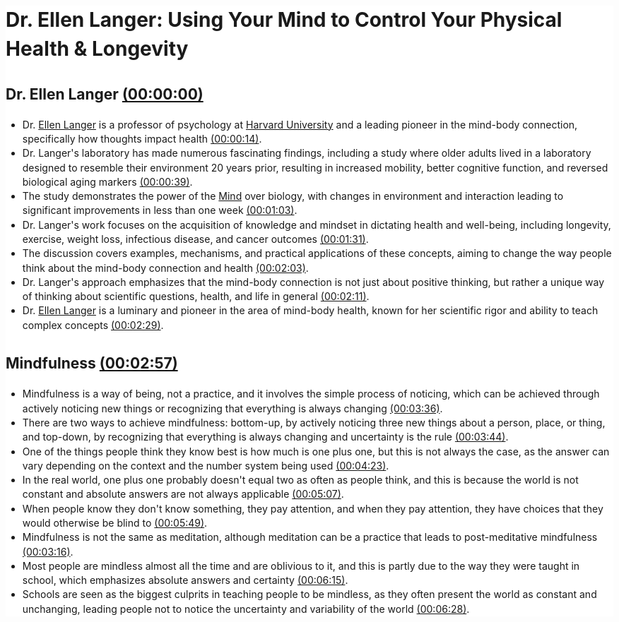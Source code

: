 
# Dr. Ellen Langer: Using Your Mind to Control Your Physical Health & Longevity

## Dr. Ellen Langer [(00:00:00)](https://www.youtube.com/watch?v=QYAgf_lfio4&t=0s)
- Dr. [Ellen Langer](https://en.wikipedia.org/wiki/Ellen_Langer) is a professor of psychology at [Harvard University](https://en.wikipedia.org/wiki/Harvard_University) and a leading pioneer in the mind-body connection, specifically how thoughts impact health [(00:00:14)](https://www.youtube.com/watch?v=QYAgf_lfio4&t=14s).
- Dr. Langer's laboratory has made numerous fascinating findings, including a study where older adults lived in a laboratory designed to resemble their environment 20 years prior, resulting in increased mobility, better cognitive function, and reversed biological aging markers [(00:00:39)](https://www.youtube.com/watch?v=QYAgf_lfio4&t=39s).
- The study demonstrates the power of the [Mind](https://en.wikipedia.org/wiki/Mind) over biology, with changes in environment and interaction leading to significant improvements in less than one week [(00:01:03)](https://www.youtube.com/watch?v=QYAgf_lfio4&t=63s).
- Dr. Langer's work focuses on the acquisition of knowledge and mindset in dictating health and well-being, including longevity, exercise, weight loss, infectious disease, and cancer outcomes [(00:01:31)](https://www.youtube.com/watch?v=QYAgf_lfio4&t=91s).
- The discussion covers examples, mechanisms, and practical applications of these concepts, aiming to change the way people think about the mind-body connection and health [(00:02:03)](https://www.youtube.com/watch?v=QYAgf_lfio4&t=123s).
- Dr. Langer's approach emphasizes that the mind-body connection is not just about positive thinking, but rather a unique way of thinking about scientific questions, health, and life in general [(00:02:11)](https://www.youtube.com/watch?v=QYAgf_lfio4&t=131s).
- Dr. [Ellen Langer](https://en.wikipedia.org/wiki/Ellen_Langer) is a luminary and pioneer in the area of mind-body health, known for her scientific rigor and ability to teach complex concepts [(00:02:29)](https://www.youtube.com/watch?v=QYAgf_lfio4&t=149s).

## Mindfulness [(00:02:57)](https://www.youtube.com/watch?v=QYAgf_lfio4&t=177s)
- Mindfulness is a way of being, not a practice, and it involves the simple process of noticing, which can be achieved through actively noticing new things or recognizing that everything is always changing [(00:03:36)](https://www.youtube.com/watch?v=QYAgf_lfio4&t=216s).
- There are two ways to achieve mindfulness: bottom-up, by actively noticing three new things about a person, place, or thing, and top-down, by recognizing that everything is always changing and uncertainty is the rule [(00:03:44)](https://www.youtube.com/watch?v=QYAgf_lfio4&t=224s).
- One of the things people think they know best is how much is one plus one, but this is not always the case, as the answer can vary depending on the context and the number system being used [(00:04:23)](https://www.youtube.com/watch?v=QYAgf_lfio4&t=263s).
- In the real world, one plus one probably doesn't equal two as often as people think, and this is because the world is not constant and absolute answers are not always applicable [(00:05:07)](https://www.youtube.com/watch?v=QYAgf_lfio4&t=307s).
- When people know they don't know something, they pay attention, and when they pay attention, they have choices that they would otherwise be blind to [(00:05:49)](https://www.youtube.com/watch?v=QYAgf_lfio4&t=349s).
- Mindfulness is not the same as meditation, although meditation can be a practice that leads to post-meditative mindfulness [(00:03:16)](https://www.youtube.com/watch?v=QYAgf_lfio4&t=196s).
- Most people are mindless almost all the time and are oblivious to it, and this is partly due to the way they were taught in school, which emphasizes absolute answers and certainty [(00:06:15)](https://www.youtube.com/watch?v=QYAgf_lfio4&t=375s).
- Schools are seen as the biggest culprits in teaching people to be mindless, as they often present the world as constant and unchanging, leading people not to notice the uncertainty and variability of the world [(00:06:28)](https://www.youtube.com/watch?v=QYAgf_lfio4&t=388s).
